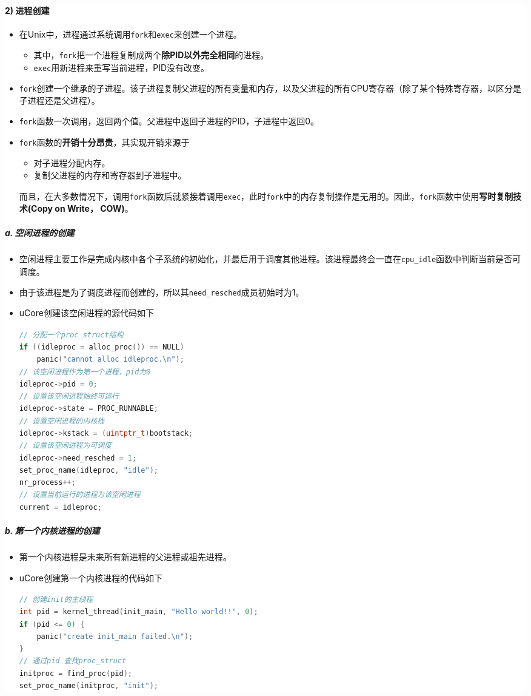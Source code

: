 #### 2) 进程创建

- 在Unix中，进程通过系统调用`fork`和`exec`来创建一个进程。
  - 其中，`fork`把一个进程复制成两个**除PID以外完全相同**的进程。
  - `exec`用新进程来重写当前进程，PID没有改变。
  
- `fork`创建一个继承的子进程。该子进程复制父进程的所有变量和内存，以及父进程的所有CPU寄存器（除了某个特殊寄存器，以区分是子进程还是父进程）。

- `fork`函数一次调用，返回两个值。父进程中返回子进程的PID，子进程中返回0。

- `fork`函数的**开销十分昂贵**，其实现开销来源于

  - 对子进程分配内存。
  - 复制父进程的内存和寄存器到子进程中。

  而且，在大多数情况下，调用`fork`函数后就紧接着调用`exec`，此时`fork`中的内存复制操作是无用的。因此，`fork`函数中使用**写时复制技术(Copy on Write， COW)**。

##### a. 空闲进程的创建

- 空闲进程主要工作是完成内核中各个子系统的初始化，并最后用于调度其他进程。该进程最终会一直在`cpu_idle`函数中判断当前是否可调度。

- 由于该进程是为了调度进程而创建的，所以其`need_resched`成员初始时为1。

- uCore创建该空闲进程的源代码如下

  ```cpp
  // 分配一个proc_struct结构
  if ((idleproc = alloc_proc()) == NULL)
      panic("cannot alloc idleproc.\n");
  // 该空闲进程作为第一个进程，pid为0
  idleproc->pid = 0;
  // 设置该空闲进程始终可运行
  idleproc->state = PROC_RUNNABLE;
  // 设置空闲进程的内核栈
  idleproc->kstack = (uintptr_t)bootstack;
  // 设置该空闲进程为可调度
  idleproc->need_resched = 1;
  set_proc_name(idleproc, "idle");
  nr_process++;
  // 设置当前运行的进程为该空闲进程
  current = idleproc;
  ```

##### b. 第一个内核进程的创建

- 第一个内核进程是未来所有新进程的父进程或祖先进程。

- uCore创建第一个内核进程的代码如下

  ```cpp
  // 创建init的主线程
  int pid = kernel_thread(init_main, "Hello world!!", 0);
  if (pid <= 0) {
      panic("create init_main failed.\n");
  }
  // 通过pid 查找proc_struct
  initproc = find_proc(pid);
  set_proc_name(initproc, "init");
  ```
